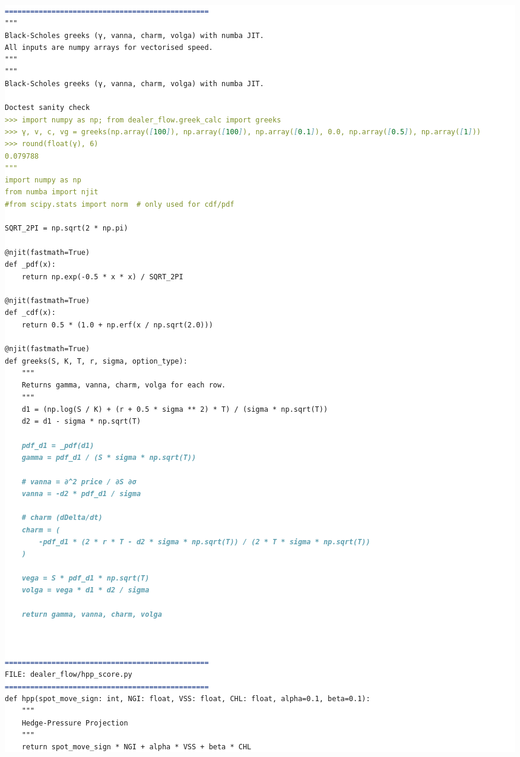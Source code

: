 ``````markdown
================================================
"""
Black-Scholes greeks (γ, vanna, charm, volga) with numba JIT.
All inputs are numpy arrays for vectorised speed.
"""
"""
Black-Scholes greeks (γ, vanna, charm, volga) with numba JIT.

Doctest sanity check
>>> import numpy as np; from dealer_flow.greek_calc import greeks
>>> γ, v, c, vg = greeks(np.array([100]), np.array([100]), np.array([0.1]), 0.0, np.array([0.5]), np.array([1]))
>>> round(float(γ), 6)
0.079788
"""
import numpy as np
from numba import njit
#from scipy.stats import norm  # only used for cdf/pdf

SQRT_2PI = np.sqrt(2 * np.pi)

@njit(fastmath=True)
def _pdf(x):
    return np.exp(-0.5 * x * x) / SQRT_2PI

@njit(fastmath=True)
def _cdf(x):
    return 0.5 * (1.0 + np.erf(x / np.sqrt(2.0)))

@njit(fastmath=True)
def greeks(S, K, T, r, sigma, option_type):
    """
    Returns gamma, vanna, charm, volga for each row.
    """
    d1 = (np.log(S / K) + (r + 0.5 * sigma ** 2) * T) / (sigma * np.sqrt(T))
    d2 = d1 - sigma * np.sqrt(T)
    
    pdf_d1 = _pdf(d1)
    gamma = pdf_d1 / (S * sigma * np.sqrt(T))
    
    # vanna = ∂^2 price / ∂S ∂σ
    vanna = -d2 * pdf_d1 / sigma
    
    # charm (dDelta/dt)
    charm = (
        -pdf_d1 * (2 * r * T - d2 * sigma * np.sqrt(T)) / (2 * T * sigma * np.sqrt(T))
    )
    
    vega = S * pdf_d1 * np.sqrt(T)
    volga = vega * d1 * d2 / sigma
    
    return gamma, vanna, charm, volga



================================================
FILE: dealer_flow/hpp_score.py
================================================
def hpp(spot_move_sign: int, NGI: float, VSS: float, CHL: float, alpha=0.1, beta=0.1):
    """
    Hedge-Pressure Projection
    """
    return spot_move_sign * NGI + alpha * VSS + beta * CHL
``````